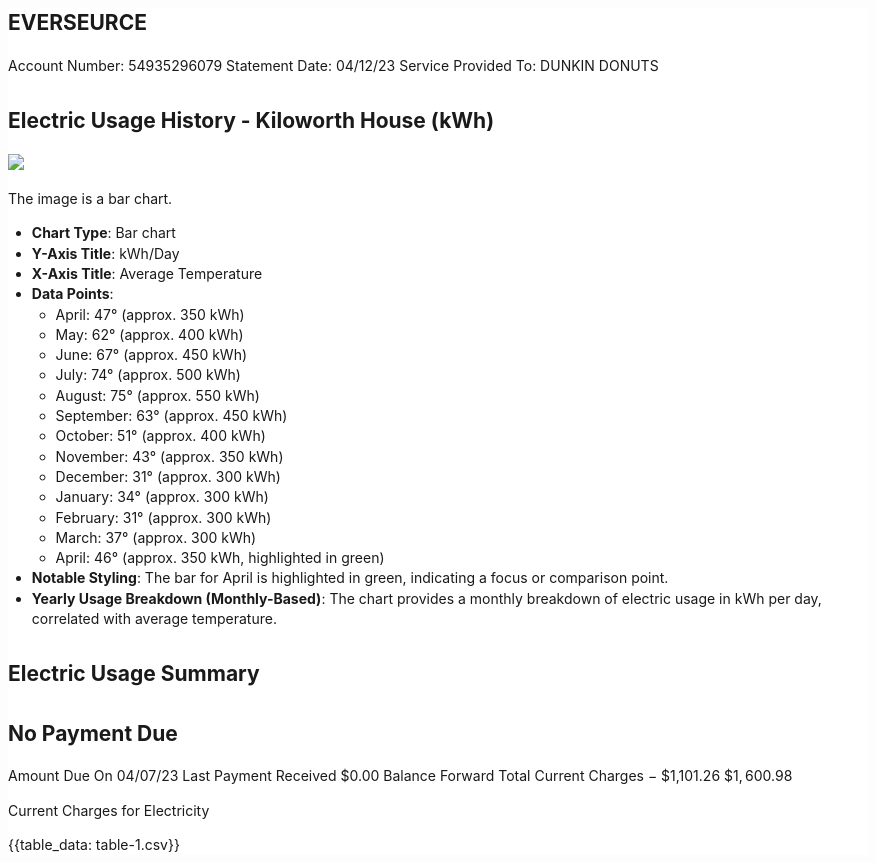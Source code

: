 ## EVERSEURCE

Account Number: 54935296079
Statement Date: 04/12/23
Service Provided To:
DUNKIN DONUTS

## Electric Usage History - Kiloworth House (kWh)

![](images/img-0.jpeg)

The image is a bar chart.

- **Chart Type**: Bar chart
- **Y-Axis Title**: kWh/Day
- **X-Axis Title**: Average Temperature
- **Data Points**:
  - April: 47° (approx. 350 kWh)
  - May: 62° (approx. 400 kWh)
  - June: 67° (approx. 450 kWh)
  - July: 74° (approx. 500 kWh)
  - August: 75° (approx. 550 kWh)
  - September: 63° (approx. 450 kWh)
  - October: 51° (approx. 400 kWh)
  - November: 43° (approx. 350 kWh)
  - December: 31° (approx. 300 kWh)
  - January: 34° (approx. 300 kWh)
  - February: 31° (approx. 300 kWh)
  - March: 37° (approx. 300 kWh)
  - April: 46° (approx. 350 kWh, highlighted in green)
- **Notable Styling**: The bar for April is highlighted in green, indicating a focus or comparison point.
- **Yearly Usage Breakdown (Monthly-Based)**: The chart provides a monthly breakdown of electric usage in kWh per day, correlated with average temperature.

## Electric Usage Summary


## No Payment Due

Amount Due On 04/07/23
Last Payment Received
\$0.00
Balance Forward
Total Current Charges
$-$ \$1,101.26
$\$ 1,600.98$

Current Charges for Electricity

{{table_data: table-1.csv}}
